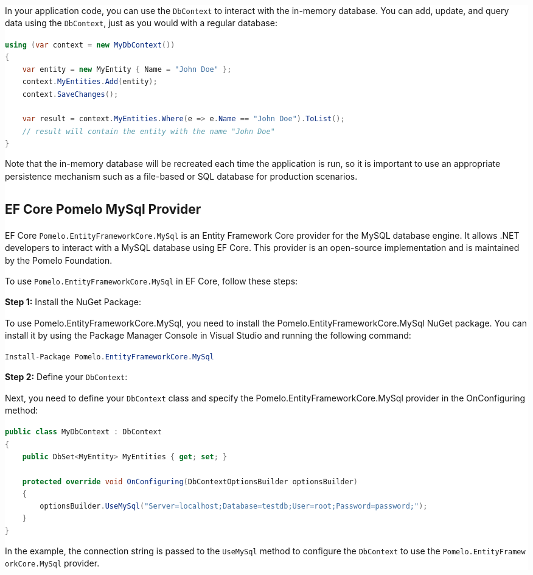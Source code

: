 In your application code, you can use the `DbContext` to interact with the in-memory database. You can add, update, and query data using the `DbContext`, just as you would with a regular database:

```csharp
using (var context = new MyDbContext())
{
    var entity = new MyEntity { Name = "John Doe" };
    context.MyEntities.Add(entity);
    context.SaveChanges();

    var result = context.MyEntities.Where(e => e.Name == "John Doe").ToList();
    // result will contain the entity with the name "John Doe"
}
```

Note that the in-memory database will be recreated each time the application is run, so it is important to use an appropriate persistence mechanism such as a file-based or SQL database for production scenarios.

## EF Core Pomelo MySql Provider

EF Core `Pomelo.EntityFrameworkCore.MySql` is an Entity Framework Core provider for the MySQL database engine. It allows .NET developers to interact with a MySQL database using EF Core. This provider is an open-source implementation and is maintained by the Pomelo Foundation.

To use `Pomelo.EntityFrameworkCore.MySql` in EF Core, follow these steps:

**Step 1:** Install the NuGet Package: 

To use Pomelo.EntityFrameworkCore.MySql, you need to install the Pomelo.EntityFrameworkCore.MySql NuGet package. You can install it by using the Package Manager Console in Visual Studio and running the following command:

```csharp
Install-Package Pomelo.EntityFrameworkCore.MySql
```

**Step 2:** Define your `DbContext`: 

Next, you need to define your `DbContext` class and specify the Pomelo.EntityFrameworkCore.MySql provider in the OnConfiguring method:

```csharp
public class MyDbContext : DbContext
{
    public DbSet<MyEntity> MyEntities { get; set; }

    protected override void OnConfiguring(DbContextOptionsBuilder optionsBuilder)
    {
        optionsBuilder.UseMySql("Server=localhost;Database=testdb;User=root;Password=password;");
    }
}
```

In the example, the connection string is passed to the `UseMySql` method to configure the `DbContext` to use the `Pomelo.EntityFrameworkCore.MySql` provider.
